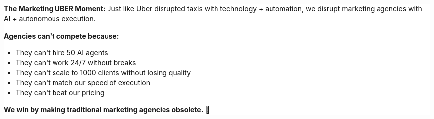 **The Marketing UBER Moment:**
Just like Uber disrupted taxis with technology + automation, we disrupt marketing agencies with AI + autonomous execution.

**Agencies can't compete because:**
- They can't hire 50 AI agents
- They can't work 24/7 without breaks
- They can't scale to 1000 clients without losing quality
- They can't match our speed of execution
- They can't beat our pricing

**We win by making traditional marketing agencies obsolete.** 🚀
